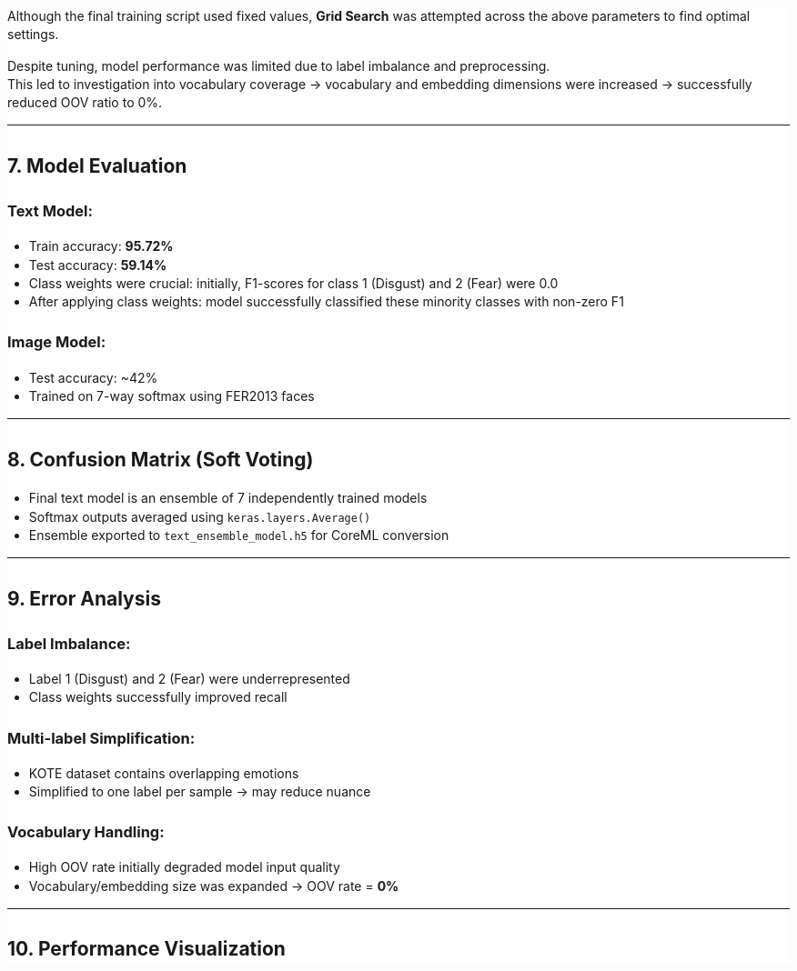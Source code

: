Although the final training script used fixed values, **Grid Search** was attempted across the above parameters to find optimal settings.

Despite tuning, model performance was limited due to label imbalance and preprocessing.  
This led to investigation into vocabulary coverage → vocabulary and embedding dimensions were increased → successfully reduced OOV ratio to 0%.

---

## 7. Model Evaluation

### Text Model:
- Train accuracy: **95.72%**
- Test accuracy: **59.14%**
- Class weights were crucial: initially, F1-scores for class 1 (Disgust) and 2 (Fear) were 0.0
- After applying class weights: model successfully classified these minority classes with non-zero F1

### Image Model:
- Test accuracy: ~42%
- Trained on 7-way softmax using FER2013 faces

---

## 8. Confusion Matrix (Soft Voting)

- Final text model is an ensemble of 7 independently trained models
- Softmax outputs averaged using `keras.layers.Average()`
- Ensemble exported to `text_ensemble_model.h5` for CoreML conversion

---

## 9. Error Analysis

### Label Imbalance:
- Label 1 (Disgust) and 2 (Fear) were underrepresented
- Class weights successfully improved recall

### Multi-label Simplification:
- KOTE dataset contains overlapping emotions
- Simplified to one label per sample → may reduce nuance

### Vocabulary Handling:
- High OOV rate initially degraded model input quality
- Vocabulary/embedding size was expanded → OOV rate = **0%**

---

## 10. Performance Visualization
